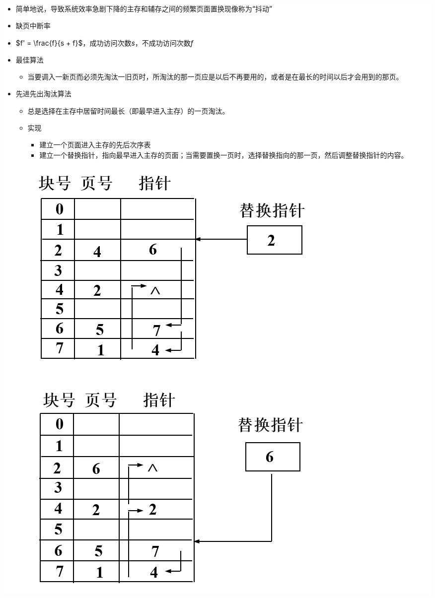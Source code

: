 - 简单地说，导致系统效率急剧下降的主存和辅存之间的频繁页面置换现像称为“抖动”
  
- 缺页中断率
  
- $f' = \frac{f}{s + f}$，成功访问次数$s$，不成功访问次数$f$
  
- 最佳算法

  - 当要调入一新页而必须先淘汰一旧页时，所淘汰的那一页应是以后不再要用的，或者是在最长的时间以后才会用到的那页。

- 先进先出淘汰算法

  - 总是选择在主存中居留时间最长（即最早进入主存）的一页淘汰。

  - 实现

    - 建立一个页面进入主存的先后次序表
    - 建立一个替换指针，指向最早进入主存的页面；当需要置换一页时，选择替换指向的那一页，然后调整替换指针的内容。

    ![](./img/os43.png)
